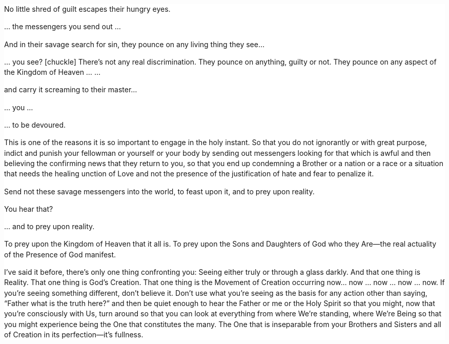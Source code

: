 <div markdown="1" class="well book">
No little shred of guilt escapes their hungry eyes.
</div>

&hellip; the messengers you send out &hellip;

<div markdown="1" class="well book">
And in their savage search for sin, they pounce on any living thing they
see&hellip;
</div>

&hellip; you see? [chuckle] There&rsquo;s not any real discrimination.
They pounce on anything, guilty or not. They pounce on any aspect of the
Kingdom of Heaven &hellip; &hellip; 

<div markdown="1" class="well book">
and carry it screaming to their master&hellip;
</div>

&hellip; you &hellip;

<div markdown="1" class="well book">
&hellip; to be devoured.
</div>

This is one of the reasons it is so important to engage in the holy
instant. So that you do not ignorantly or with great purpose, indict and
punish your fellowman or yourself or your body by sending out messengers
looking for that which is awful and then believing the confirming news
that they return to you, so that you end up condemning a Brother or a
nation or a race or a situation that needs the healing unction of Love
and not the presence of the justification of hate and fear to penalize
it.

<div markdown="1" class="well book">
Send not these savage messengers into the world, to feast upon it, and
to prey upon reality.
</div>

You hear that?

<div markdown="1" class="well book">
&hellip; and to prey upon reality.
</div>

To prey upon the Kingdom of Heaven that it all is. To prey upon the Sons
and Daughters of God who they Are&mdash;the real actuality of the
Presence of God manifest.

I&rsquo;ve said it before, there&rsquo;s only one thing confronting you:
Seeing either truly or through a glass darkly. And that one thing is
Reality.  That one thing is God&rsquo;s Creation. That one thing is the
Movement of Creation occurring now&hellip; now &hellip; now &hellip; now
&hellip; now.  If you&rsquo;re seeing something different, don&rsquo;t
believe it. Don&rsquo;t use what you&rsquo;re seeing as the basis for
any action other than saying, &ldquo;Father what is the truth
here?&rdquo; and then be quiet enough to hear the Father or me or the
Holy Spirit so that you might, now that you&rsquo;re consciously with
Us, turn around so that you can look at everything from where
We&rsquo;re standing, where We&rsquo;re Being so that you might
experience being the One that constitutes the many. The One that is
inseparable from your Brothers and Sisters and all of Creation in its
perfection&mdash;it&rsquo;s fullness.


[^1]: T19.5 The Attraction of Guilt